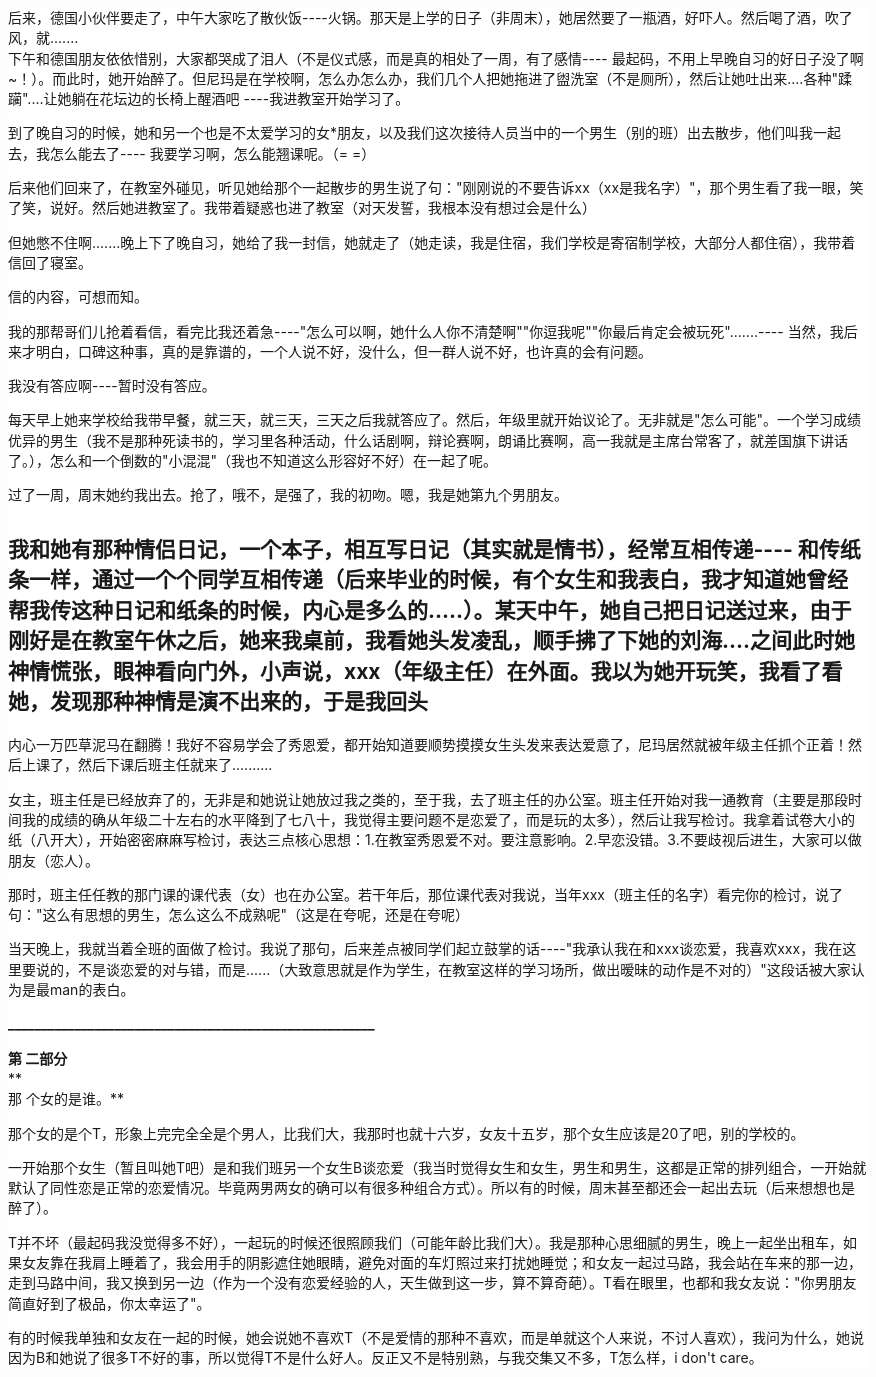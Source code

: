   
后来，德国小伙伴要走了，中午大家吃了散伙饭----火锅。那天是上学的日子（非周末），她居然要了一瓶酒，好吓人。然后喝了酒，吹了风，就.......  
下午和德国朋友依依惜别，大家都哭成了泪人（不是仪式感，而是真的相处了一周，有了感情----
最起码，不用上早晚自习的好日子没了啊~！）。而此时，她开始醉了。但尼玛是在学校啊，怎么办怎么办，我们几个人把她拖进了盥洗室（不是厕所），然后让她吐出来....各种"蹂躏"....让她躺在花坛边的长椅上醒酒吧
----我进教室开始学习了。  
  
到了晚自习的时候，她和另一个也是不太爱学习的女*朋友，以及我们这次接待人员当中的一个男生（别的班）出去散步，他们叫我一起去，我怎么能去了----
我要学习啊，怎么能翘课呢。（= =）  
  
  
后来他们回来了，在教室外碰见，听见她给那个一起散步的男生说了句："刚刚说的不要告诉xx（xx是我名字）"，那个男生看了我一眼，笑了笑，说好。然后她进教室了。我带着疑惑也进了教室（对天发誓，我根本没有想过会是什么）  
  
但她憋不住啊.......晚上下了晚自习，她给了我一封信，她就走了（她走读，我是住宿，我们学校是寄宿制学校，大部分人都住宿），我带着信回了寝室。  
  
信的内容，可想而知。  
  
我的那帮哥们儿抢着看信，看完比我还着急----"怎么可以啊，她什么人你不清楚啊""你逗我呢""你最后肯定会被玩死".......----
当然，我后来才明白，口碑这种事，真的是靠谱的，一个人说不好，没什么，但一群人说不好，也许真的会有问题。  
  
我没有答应啊----暂时没有答应。  
  
每天早上她来学校给我带早餐，就三天，就三天，三天之后我就答应了。然后，年级里就开始议论了。无非就是"怎么可能"。一个学习成绩优异的男生（我不是那种死读书的，学习里各种活动，什么话剧啊，辩论赛啊，朗诵比赛啊，高一我就是主席台常客了，就差国旗下讲话了。），怎么和一个倒数的"小混混"（我也不知道这么形容好不好）在一起了呢。  
  
过了一周，周末她约我出去。抢了，哦不，是强了，我的初吻。嗯，我是她第九个男朋友。  
  
  
  
我和她有那种情侣日记，一个本子，相互写日记（其实就是情书），经常互相传递----
和传纸条一样，通过一个个同学互相传递（后来毕业的时候，有个女生和我表白，我才知道她曾经帮我传这种日记和纸条的时候，内心是多么的.....）。某天中午，她自己把日记送过来，由于刚好是在教室午休之后，她来我桌前，我看她头发凌乱，顺手拂了下她的刘海....之间此时她神情慌张，眼神看向门外，小声说，xxx（年级主任）在外面。我以为她开玩笑，我看了看她，发现那种神情是演不出来的，于是我回头
----
内心一万匹草泥马在翻腾！我好不容易学会了秀恩爱，都开始知道要顺势摸摸女生头发来表达爱意了，尼玛居然就被年级主任抓个正着！然后上课了，然后下课后班主任就来了..........  
  
女主，班主任是已经放弃了的，无非是和她说让她放过我之类的，至于我，去了班主任的办公室。班主任开始对我一通教育（主要是那段时间我的成绩的确从年级二十左右的水平降到了七八十，我觉得主要问题不是恋爱了，而是玩的太多），然后让我写检讨。我拿着试卷大小的纸（八开大），开始密密麻麻写检讨，表达三点核心思想：1.在教室秀恩爱不对。要注意影响。2.早恋没错。3.不要歧视后进生，大家可以做朋友（恋人）。  
  
那时，班主任任教的那门课的课代表（女）也在办公室。若干年后，那位课代表对我说，当年xxx（班主任的名字）看完你的检讨，说了句："这么有思想的男生，怎么这么不成熟呢"（这是在夸呢，还是在夸呢）  
  
当天晚上，我就当着全班的面做了检讨。我说了那句，后来差点被同学们起立鼓掌的话----"我承认我在和xxx谈恋爱，我喜欢xxx，我在这里要说的，不是谈恋爱的对与错，而是......（大致意思就是作为学生，在教室这样的学习场所，做出暧昧的动作是不对的）"这段话被大家认为是最man的表白。  
  
 **_______________________________________________________**  
  
 **第 二部分**  
 **  
那 个女的是谁。**  
  
那个女的是个T，形象上完完全全是个男人，比我们大，我那时也就十六岁，女友十五岁，那个女生应该是20了吧，别的学校的。  
  
一开始那个女生（暂且叫她T吧）是和我们班另一个女生B谈恋爱（我当时觉得女生和女生，男生和男生，这都是正常的排列组合，一开始就默认了同性恋是正常的恋爱情况。毕竟两男两女的确可以有很多种组合方式）。所以有的时候，周末甚至都还会一起出去玩（后来想想也是醉了）。  
  
T并不坏（最起码我没觉得多不好），一起玩的时候还很照顾我们（可能年龄比我们大）。我是那种心思细腻的男生，晚上一起坐出租车，如果女友靠在我肩上睡着了，我会用手的阴影遮住她眼睛，避免对面的车灯照过来打扰她睡觉；和女友一起过马路，我会站在车来的那一边，走到马路中间，我又换到另一边（作为一个没有恋爱经验的人，天生做到这一步，算不算奇葩）。T看在眼里，也都和我女友说："你男朋友简直好到了极品，你太幸运了"。  
  
有的时候我单独和女友在一起的时候，她会说她不喜欢T（不是爱情的那种不喜欢，而是单就这个人来说，不讨人喜欢），我问为什么，她说因为B和她说了很多T不好的事，所以觉得T不是什么好人。反正又不是特别熟，与我交集又不多，T怎么样，i
don't care。  
  